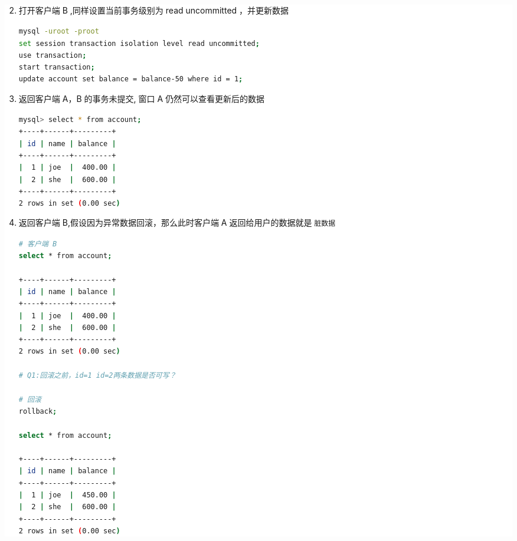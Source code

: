   2. 打开客户端 B ,同样设置当前事务级别为 read uncommitted ，并更新数据

     ```bash
     mysql -uroot -proot
     set session transaction isolation level read uncommitted;
     use transaction;
     start transaction;
     update account set balance = balance-50 where id = 1;
     ```

  3. 返回客户端 A，B 的事务未提交, 窗口 A 仍然可以查看更新后的数据

     ```bash
     mysql> select * from account;
     +----+------+---------+
     | id | name | balance |
     +----+------+---------+
     |  1 | joe  |  400.00 |
     |  2 | she  |  600.00 |
     +----+------+---------+
     2 rows in set (0.00 sec)
     ```

  4. 返回客户端 B,假设因为异常数据回滚，那么此时客户端 A 返回给用户的数据就是 `脏数据`

     ```bash
     # 客户端 B
     select * from account;
     
     +----+------+---------+
     | id | name | balance |
     +----+------+---------+
     |  1 | joe  |  400.00 |
     |  2 | she  |  600.00 |
     +----+------+---------+
     2 rows in set (0.00 sec)
     
     # Q1:回滚之前，id=1 id=2两条数据是否可写？
     
     # 回滚
     rollback;
     
     select * from account;
     
     +----+------+---------+
     | id | name | balance |
     +----+------+---------+
     |  1 | joe  |  450.00 |
     |  2 | she  |  600.00 |
     +----+------+---------+
     2 rows in set (0.00 sec)
     ```
